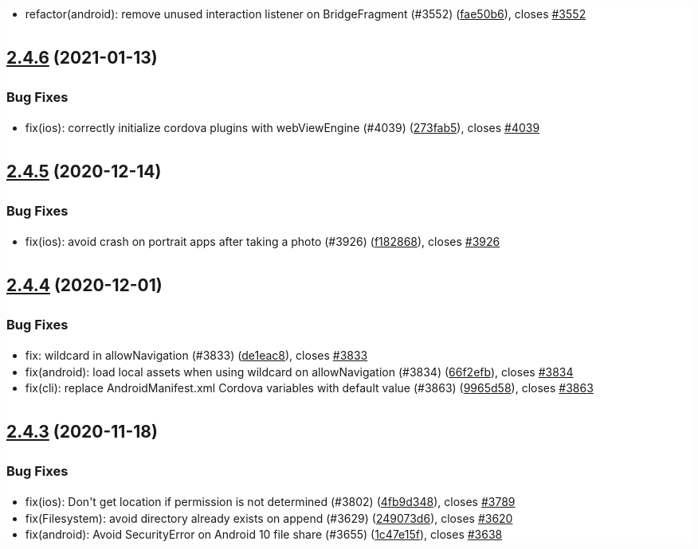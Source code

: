 * refactor(android): remove unused interaction listener on BridgeFragment (#3552) ([fae50b6](https://github.com/ionic-team/capacitor/commit/fae50b6)), closes [#3552](https://github.com/ionic-team/capacitor/issues/3552)



## [2.4.6](https://github.com/ionic-team/capacitor/compare/2.4.5...2.4.6) (2021-01-13)


### Bug Fixes

* fix(ios): correctly initialize cordova plugins with webViewEngine (#4039) ([273fab5](https://github.com/ionic-team/capacitor/commit/273fab5)), closes [#4039](https://github.com/ionic-team/capacitor/issues/4039)



## [2.4.5](https://github.com/ionic-team/capacitor/compare/2.4.4...2.4.5) (2020-12-14)


### Bug Fixes

* fix(ios): avoid crash on portrait apps after taking a photo (#3926) ([f182868](https://github.com/ionic-team/capacitor/commit/f182868)), closes [#3926](https://github.com/ionic-team/capacitor/issues/3926)



## [2.4.4](https://github.com/ionic-team/capacitor/compare/2.4.3...2.4.4) (2020-12-01)


### Bug Fixes

* fix: wildcard in allowNavigation (#3833) ([de1eac8](https://github.com/ionic-team/capacitor/commit/de1eac8)), closes [#3833](https://github.com/ionic-team/capacitor/issues/3833)
* fix(android): load local assets when using wildcard on allowNavigation (#3834) ([66f2efb](https://github.com/ionic-team/capacitor/commit/66f2efb)), closes [#3834](https://github.com/ionic-team/capacitor/issues/3834)
* fix(cli): replace AndroidManifest.xml Cordova variables with default value (#3863) ([9965d58](https://github.com/ionic-team/capacitor/commit/9965d58)), closes [#3863](https://github.com/ionic-team/capacitor/issues/3863)



## [2.4.3](https://github.com/ionic-team/capacitor/compare/2.4.2...2.4.3) (2020-11-18)


### Bug Fixes

* fix(ios): Don't get location if permission is not determined (#3802) ([4fb9d348](https://github.com/ionic-team/capacitor/commit/4fb9d348)), closes [#3789](https://github.com/ionic-team/capacitor/issues/3789)
* fix(Filesystem): avoid directory already exists on append (#3629) ([249073d6](https://github.com/ionic-team/capacitor/commit/249073d6)), closes [#3620](https://github.com/ionic-team/capacitor/issues/3620)
* fix(android): Avoid SecurityError on Android 10 file share (#3655) ([1c47e15f](https://github.com/ionic-team/capacitor/commit/1c47e15f)), closes [#3638](https://github.com/ionic-team/capacitor/issues/3638)
